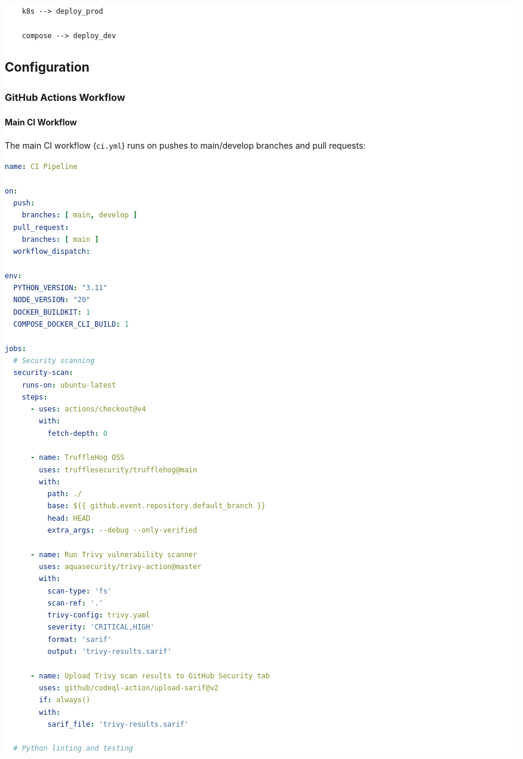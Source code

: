 ```mermaid
    k8s --> deploy_prod
    
    compose --> deploy_dev
```

## Configuration

### GitHub Actions Workflow

#### Main CI Workflow

The main CI workflow (`ci.yml`) runs on pushes to main/develop branches and pull requests:

```yaml
name: CI Pipeline

on:
  push:
    branches: [ main, develop ]
  pull_request:
    branches: [ main ]
  workflow_dispatch:

env:
  PYTHON_VERSION: "3.11"
  NODE_VERSION: "20"
  DOCKER_BUILDKIT: 1
  COMPOSE_DOCKER_CLI_BUILD: 1

jobs:
  # Security scanning
  security-scan:
    runs-on: ubuntu-latest
    steps:
      - uses: actions/checkout@v4
        with:
          fetch-depth: 0

      - name: TruffleHog OSS
        uses: trufflesecurity/trufflehog@main
        with:
          path: ./
          base: ${{ github.event.repository.default_branch }}
          head: HEAD
          extra_args: --debug --only-verified

      - name: Run Trivy vulnerability scanner
        uses: aquasecurity/trivy-action@master
        with:
          scan-type: 'fs'
          scan-ref: '.'
          trivy-config: trivy.yaml
          severity: 'CRITICAL,HIGH'
          format: 'sarif'
          output: 'trivy-results.sarif'

      - name: Upload Trivy scan results to GitHub Security tab
        uses: github/codeql-action/upload-sarif@v2
        if: always()
        with:
          sarif_file: 'trivy-results.sarif'

  # Python linting and testing
```